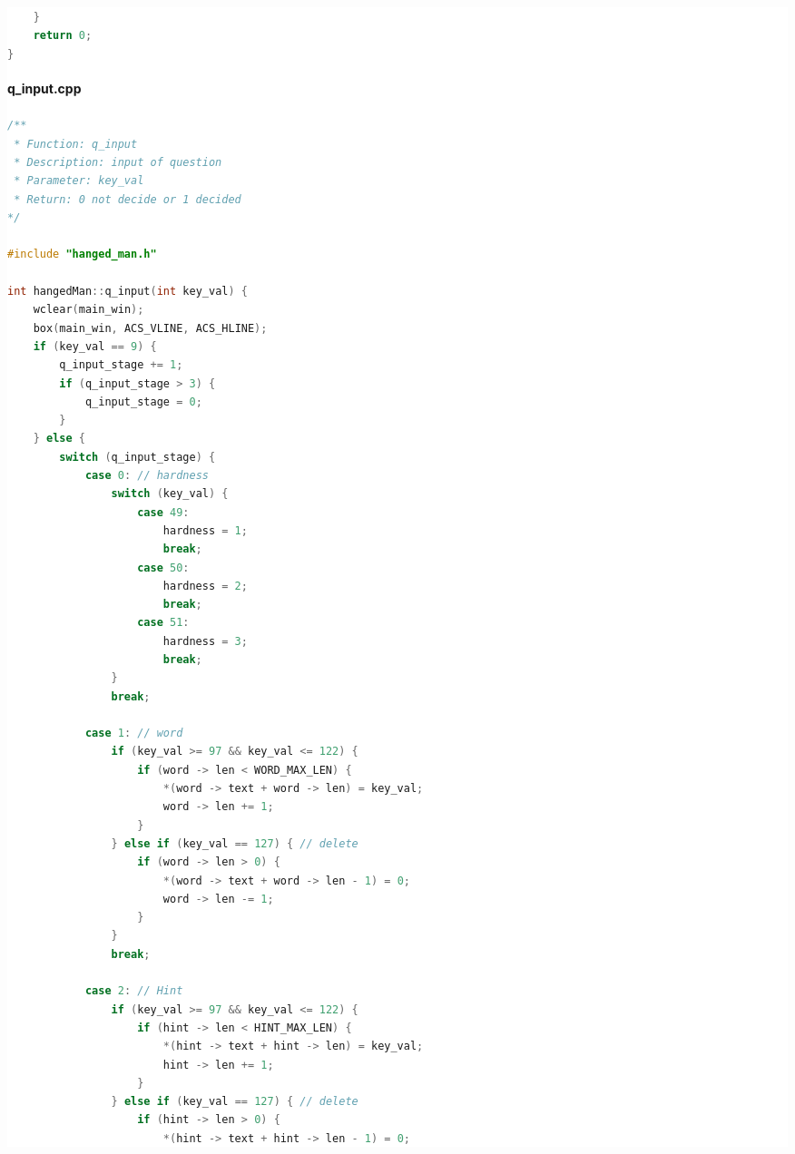```cpp
    }
    return 0;
}
```

#### q_input.cpp
```cpp
/**
 * Function: q_input
 * Description: input of question
 * Parameter: key_val
 * Return: 0 not decide or 1 decided
*/

#include "hanged_man.h"

int hangedMan::q_input(int key_val) {
    wclear(main_win);
    box(main_win, ACS_VLINE, ACS_HLINE);
    if (key_val == 9) {
        q_input_stage += 1;
        if (q_input_stage > 3) {
            q_input_stage = 0;
        }
    } else {
        switch (q_input_stage) {
            case 0: // hardness
                switch (key_val) {
                    case 49:
                        hardness = 1;
                        break;
                    case 50:
                        hardness = 2;
                        break;
                    case 51:
                        hardness = 3;
                        break;
                }
                break;
            
            case 1: // word
                if (key_val >= 97 && key_val <= 122) {
                    if (word -> len < WORD_MAX_LEN) {
                        *(word -> text + word -> len) = key_val;
                        word -> len += 1;
                    }
                } else if (key_val == 127) { // delete
                    if (word -> len > 0) {
                        *(word -> text + word -> len - 1) = 0;
                        word -> len -= 1;
                    }
                }
                break;

            case 2: // Hint
                if (key_val >= 97 && key_val <= 122) {
                    if (hint -> len < HINT_MAX_LEN) {
                        *(hint -> text + hint -> len) = key_val;
                        hint -> len += 1;
                    }
                } else if (key_val == 127) { // delete
                    if (hint -> len > 0) {
                        *(hint -> text + hint -> len - 1) = 0;
```